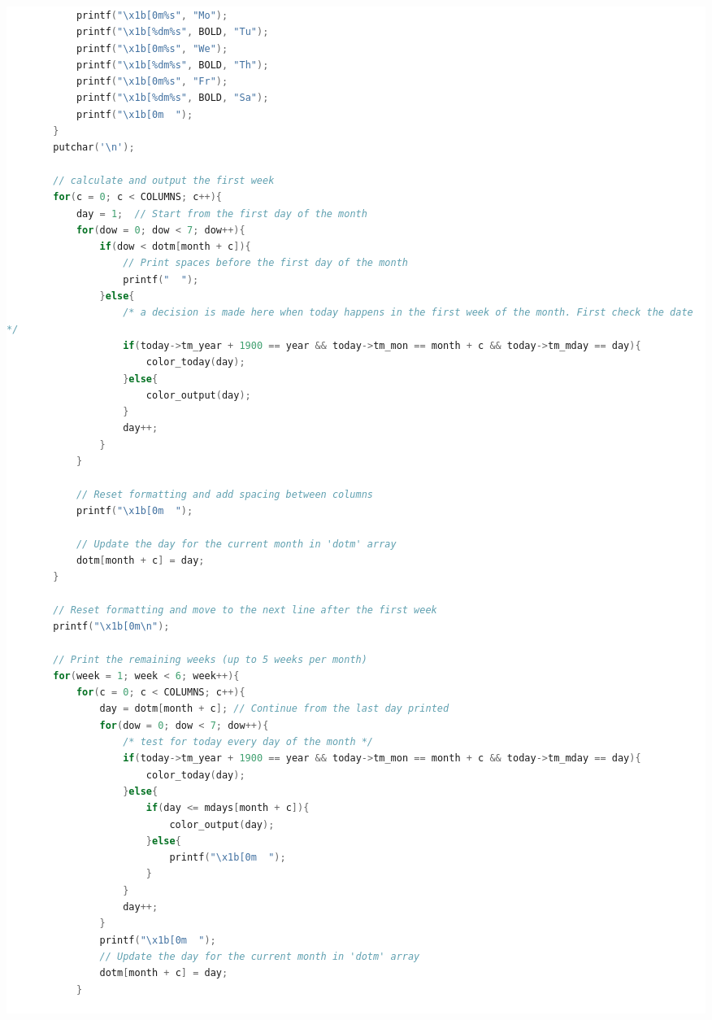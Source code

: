 ```C
            printf("\x1b[0m%s", "Mo");
            printf("\x1b[%dm%s", BOLD, "Tu");
            printf("\x1b[0m%s", "We");
            printf("\x1b[%dm%s", BOLD, "Th");
            printf("\x1b[0m%s", "Fr");
            printf("\x1b[%dm%s", BOLD, "Sa");
            printf("\x1b[0m  ");
        }
        putchar('\n');
        
        // calculate and output the first week
        for(c = 0; c < COLUMNS; c++){
            day = 1;  // Start from the first day of the month
            for(dow = 0; dow < 7; dow++){
                if(dow < dotm[month + c]){
                    // Print spaces before the first day of the month
                    printf("  ");
                }else{
                    /* a decision is made here when today happens in the first week of the month. First check the date */
                    if(today->tm_year + 1900 == year && today->tm_mon == month + c && today->tm_mday == day){
                        color_today(day);
                    }else{
                        color_output(day);
                    }
                    day++;
                }
            }
            
            // Reset formatting and add spacing between columns
            printf("\x1b[0m  ");
            
            // Update the day for the current month in 'dotm' array
            dotm[month + c] = day; 
        }
        
        // Reset formatting and move to the next line after the first week
        printf("\x1b[0m\n");
        
        // Print the remaining weeks (up to 5 weeks per month)
        for(week = 1; week < 6; week++){
            for(c = 0; c < COLUMNS; c++){
                day = dotm[month + c]; // Continue from the last day printed
                for(dow = 0; dow < 7; dow++){
                    /* test for today every day of the month */
                    if(today->tm_year + 1900 == year && today->tm_mon == month + c && today->tm_mday == day){
                        color_today(day);
                    }else{
                        if(day <= mdays[month + c]){
                            color_output(day);
                        }else{
                            printf("\x1b[0m  ");
                        }
                    }
                    day++;
                }
                printf("\x1b[0m  ");
                // Update the day for the current month in 'dotm' array
                dotm[month + c] = day;
            }
            
```